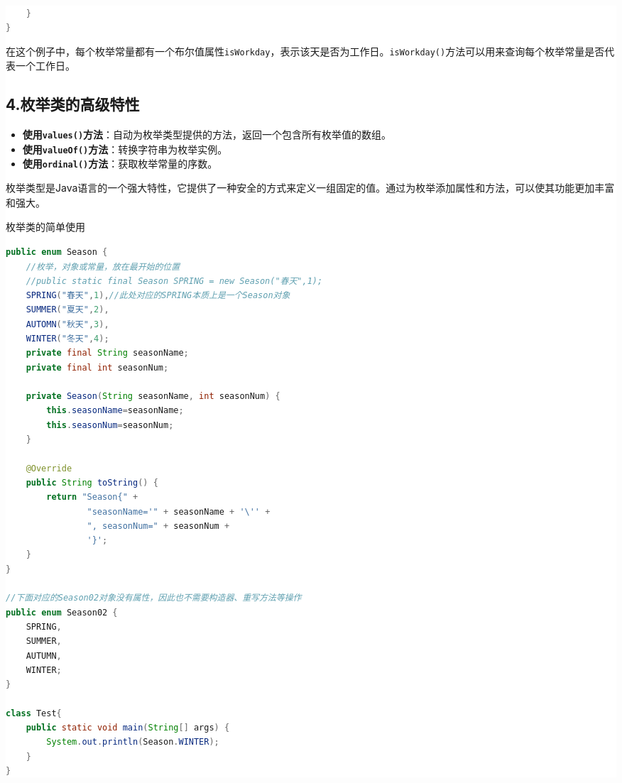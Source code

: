 ```java
    }
}
```

在这个例子中，每个枚举常量都有一个布尔值属性`isWorkday`，表示该天是否为工作日。`isWorkday()`方法可以用来查询每个枚举常量是否代表一个工作日。

## 4.枚举类的高级特性

- **使用`values()`方法**：自动为枚举类型提供的方法，返回一个包含所有枚举值的数组。
- **使用`valueOf()`方法**：转换字符串为枚举实例。
- **使用`ordinal()`方法**：获取枚举常量的序数。

枚举类型是Java语言的一个强大特性，它提供了一种安全的方式来定义一组固定的值。通过为枚举添加属性和方法，可以使其功能更加丰富和强大。

枚举类的简单使用

```java
public enum Season {
    //枚举，对象或常量，放在最开始的位置
    //public static final Season SPRING = new Season("春天",1);
    SPRING("春天",1),//此处对应的SPRING本质上是一个Season对象
    SUMMER("夏天",2),
    AUTOMN("秋天",3),
    WINTER("冬天",4);
    private final String seasonName;
    private final int seasonNum;

    private Season(String seasonName, int seasonNum) {
        this.seasonName=seasonName;
        this.seasonNum=seasonNum;
    }

    @Override
    public String toString() {
        return "Season{" +
                "seasonName='" + seasonName + '\'' +
                ", seasonNum=" + seasonNum +
                '}';
    }
}

//下面对应的Season02对象没有属性，因此也不需要构造器、重写方法等操作
public enum Season02 {
    SPRING,
    SUMMER,
    AUTUMN,
    WINTER;
}

class Test{
    public static void main(String[] args) {
        System.out.println(Season.WINTER);
    }
}
```
